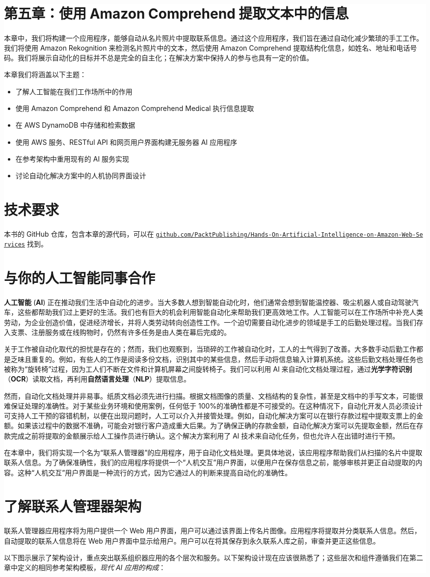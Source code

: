 # 第五章：使用 Amazon Comprehend 提取文本中的信息

本章中，我们将构建一个应用程序，能够自动从名片照片中提取联系信息。通过这个应用程序，我们旨在通过自动化减少繁琐的手工工作。我们将使用 Amazon Rekognition 来检测名片照片中的文本，然后使用 Amazon Comprehend 提取结构化信息，如姓名、地址和电话号码。我们将展示自动化的目标并不总是完全的自主化；在解决方案中保持人的参与也具有一定的价值。

本章我们将涵盖以下主题：

+   了解人工智能在我们工作场所中的作用

+   使用 Amazon Comprehend 和 Amazon Comprehend Medical 执行信息提取

+   在 AWS DynamoDB 中存储和检索数据

+   使用 AWS 服务、RESTful API 和网页用户界面构建无服务器 AI 应用程序

+   在参考架构中重用现有的 AI 服务实现

+   讨论自动化解决方案中的人机协同界面设计

# 技术要求

本书的 GitHub 仓库，包含本章的源代码，可以在 [`github.com/PacktPublishing/Hands-On-Artificial-Intelligence-on-Amazon-Web-Services`](https://github.com/PacktPublishing/Hands-On-Artificial-Intelligence-on-Amazon-Web-Services) 找到。

# 与你的人工智能同事合作

**人工智能** (**AI**) 正在推动我们生活中自动化的进步。当大多数人想到智能自动化时，他们通常会想到智能温控器、吸尘机器人或自动驾驶汽车，这些都帮助我们过上更好的生活。我们也有巨大的机会利用智能自动化来帮助我们更高效地工作。人工智能可以在工作场所中补充人类劳动，为企业创造价值，促进经济增长，并将人类劳动转向创造性工作。一个迫切需要自动化进步的领域是手工的后勤处理过程。当我们存入支票、注册服务或在线购物时，仍然有许多任务是由人类在幕后完成的。

关于工作被自动化取代的担忧是存在的；然而，我们也观察到，当琐碎的工作被自动化时，工人的士气得到了改善。大多数手动后勤工作都是乏味且重复的。例如，有些人的工作是阅读多份文档，识别其中的某些信息，然后手动将信息输入计算机系统。这些后勤文档处理任务也被称为“旋转椅”过程，因为工人们不断在文件和计算机屏幕之间旋转椅子。我们可以利用 AI 来自动化文档处理过程，通过**光学字符识别**（**OCR**）读取文档，再利用**自然语言处理**（**NLP**）提取信息。

然而，自动化文档处理并非易事。纸质文档必须先进行扫描。根据文档图像的质量、文档结构的复杂性，甚至是文档中的手写文本，可能很难保证处理的准确性。对于某些业务环境和使用案例，任何低于 100%的准确性都是不可接受的。在这种情况下，自动化开发人员必须设计可支持人工干预的容错机制，以便在出现问题时，人工可以介入并接管处理。例如，自动化解决方案可以在银行存款过程中提取支票上的金额。如果该过程中的数据不准确，可能会对银行客户造成重大后果。为了确保正确的存款金额，自动化解决方案可以先提取金额，然后在存款完成之前将提取的金额展示给人工操作员进行确认。这个解决方案利用了 AI 技术来自动化任务，但也允许人在出错时进行干预。

在本章中，我们将实现一个名为“联系人管理器”的应用程序，用于自动化文档处理。更具体地说，该应用程序帮助我们从扫描的名片中提取联系人信息。为了确保准确性，我们的应用程序将提供一个“人机交互”用户界面，以便用户在保存信息之前，能够审核并更正自动提取的内容。这种“人机交互”用户界面是一种流行的方式，因为它通过人的判断来提高自动化的准确性。

# 了解联系人管理器架构

联系人管理器应用程序将为用户提供一个 Web 用户界面，用户可以通过该界面上传名片图像。应用程序将提取并分类联系人信息。然后，自动提取的联系人信息将在 Web 用户界面中显示给用户。用户可以在将其保存到永久联系人库之前，审查并更正这些信息。

以下图示展示了架构设计，重点突出联系组织器应用的各个层次和服务。以下架构设计现在应该很熟悉了；这些层次和组件遵循我们在第二章中定义的相同参考架构模板，*现代 AI 应用的构成*：
